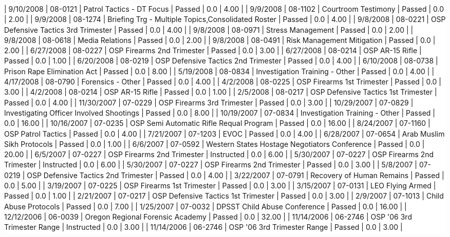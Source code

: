 | 9/10/2008 | 08-0121 | Patrol Tactics - DT Focus | Passed | 0.0 | 4.00 |
| 9/9/2008 | 08-1102 | Courtroom Testimony | Passed | 0.0 | 2.00 |
| 9/9/2008 | 08-1274 | Briefing Trg - Multiple Topics,Consolidated Roster | Passed | 0.0 | 4.00 |
| 9/8/2008 | 08-0221 | OSP Defensive Tactics 3rd Trimester | Passed | 0.0 | 4.00 |
| 9/8/2008 | 08-0971 | Stress Management | Passed | 0.0 | 2.00 |
| 9/8/2008 | 08-0618 | Media Relations | Passed | 0.0 | 2.00 |
| 9/8/2008 | 08-0491 | Risk Management  Mitigation | Passed | 0.0 | 2.00 |
| 6/27/2008 | 08-0227 | OSP Firearms 2nd Trimester | Passed | 0.0 | 3.00 |
| 6/27/2008 | 08-0214 | OSP AR-15 Rifle | Passed | 0.0 | 1.00 |
| 6/20/2008 | 08-0219 | OSP Defensive Tactics 2nd Trimester | Passed | 0.0 | 4.00 |
| 6/10/2008 | 08-0738 | Prison Rape Elimination Act | Passed | 0.0 | 8.00 |
| 5/19/2008 | 08-0834 | Investigation Training - Other | Passed | 0.0 | 4.00 |
| 4/17/2008 | 08-0790 | Forensics - Other | Passed | 0.0 | 4.00 |
| 4/2/2008 | 08-0225 | OSP Firearms 1st Trimester | Passed | 0.0 | 3.00 |
| 4/2/2008 | 08-0214 | OSP AR-15 Rifle | Passed | 0.0 | 1.00 |
| 2/5/2008 | 08-0217 | OSP Defensive Tactics 1st Trimester | Passed | 0.0 | 4.00 |
| 11/30/2007 | 07-0229 | OSP Firearms 3rd Trimester | Passed | 0.0 | 3.00 |
| 10/29/2007 | 07-0829 | Investigating Officer Involved Shootings | Passed | 0.0 | 8.00 |
| 10/19/2007 | 07-0834 | Investigation Training - Other | Passed | 0.0 | 16.00 |
| 10/16/2007 | 07-0235 | OSP Semi Automatic Rifle Requal Program | Passed | 0.0 | 16.00 |
| 8/24/2007 | 07-1160 | OSP Patrol Tactics | Passed | 0.0 | 4.00 |
| 7/21/2007 | 07-1203 | EVOC | Passed | 0.0 | 4.00 |
| 6/28/2007 | 07-0654 | Arab Muslim Sikh Protocols | Passed | 0.0 | 1.00 |
| 6/6/2007 | 07-0592 | Western States Hostage Negotiators Conference | Passed | 0.0 | 20.00 |
| 6/5/2007 | 07-0227 | OSP Firearms 2nd Trimester | Instructed | 0.0 | 6.00 |
| 5/30/2007 | 07-0227 | OSP Firearms 2nd Trimester | Instructed | 0.0 | 6.00 |
| 5/30/2007 | 07-0227 | OSP Firearms 2nd Trimester | Passed | 0.0 | 3.00 |
| 5/8/2007 | 07-0219 | OSP Defensive Tactics 2nd Trimester | Passed | 0.0 | 4.00 |
| 3/22/2007 | 07-0791 | Recovery of Human Remains | Passed | 0.0 | 5.00 |
| 3/19/2007 | 07-0225 | OSP Firearms 1st Trimester | Passed | 0.0 | 3.00 |
| 3/15/2007 | 07-0131 | LEO Flying Armed | Passed | 0.0 | 1.00 |
| 2/21/2007 | 07-0217 | OSP Defensive Tactics 1st Trimester | Passed | 0.0 | 3.00 |
| 2/9/2007 | 07-1013 | Child Abuse Protocols | Passed | 0.0 | 7.00 |
| 1/25/2007 | 07-0032 | DPSST Child Abuse Conference | Passed | 0.0 | 16.00 |
| 12/12/2006 | 06-0039 | Oregon Regional Forensic Academy | Passed | 0.0 | 32.00 |
| 11/14/2006 | 06-2746 | OSP '06 3rd Trimester Range | Instructed | 0.0 | 3.00 |
| 11/14/2006 | 06-2746 | OSP '06 3rd Trimester Range | Passed | 0.0 | 3.00 |